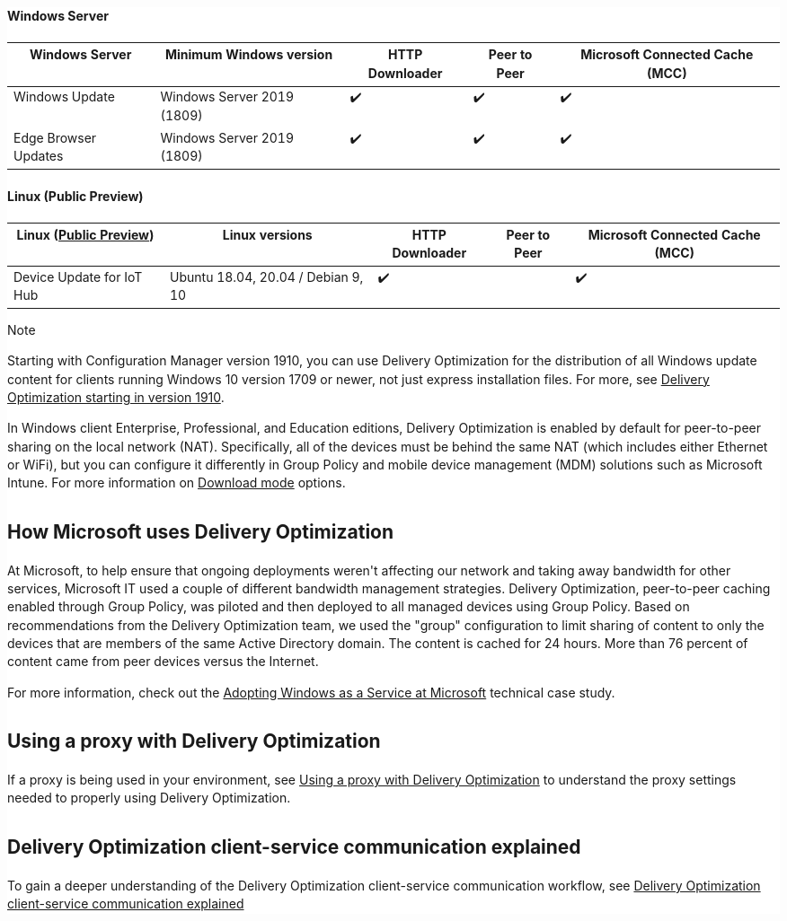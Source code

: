 #### Windows Server

| Windows Server | Minimum Windows version | HTTP Downloader | Peer to Peer | Microsoft Connected Cache (MCC)
|----------------|--------------------------|----------------|----------|----------------|
| Windows Update | Windows Server 2019 (1809) | :heavy_check_mark: | :heavy_check_mark: | :heavy_check_mark: |
| Edge Browser Updates | Windows Server 2019 (1809) | :heavy_check_mark: | :heavy_check_mark: | :heavy_check_mark: |

#### Linux (Public Preview)

| Linux ([Public Preview](https://github.com/microsoft/do-client)) | Linux versions | HTTP Downloader | Peer to Peer | Microsoft Connected Cache (MCC)
|------------------------|----------------|-----------------|--------------|---------------|
| Device Update for IoT Hub | Ubuntu 18.04, 20.04 / Debian 9, 10 | :heavy_check_mark: |  | :heavy_check_mark: |
> [!NOTE]
> Starting with Configuration Manager version 1910, you can use Delivery Optimization for the distribution of all Windows update content for clients running Windows 10 version 1709 or newer, not just express installation files. For more, see [Delivery Optimization starting in version 1910](/mem/configmgr/sum/deploy-use/optimize-windows-10-update-delivery#bkmk_DO-1910).

In Windows client Enterprise, Professional, and Education editions, Delivery Optimization is enabled by default for peer-to-peer sharing on the local network (NAT). Specifically, all of the devices must be behind the same NAT (which includes either Ethernet or WiFi), but you can configure it differently in Group Policy and mobile device management (MDM) solutions such as Microsoft Intune. For more information on [Download mode](waas-delivery-optimization-reference.md#download-mode) options.

## How Microsoft uses Delivery Optimization

At Microsoft, to help ensure that ongoing deployments weren't affecting our network and taking away bandwidth for other services, Microsoft IT used a couple of different bandwidth management strategies. Delivery Optimization, peer-to-peer caching enabled through Group Policy, was piloted and then deployed to all managed devices using Group Policy. Based on recommendations from the Delivery Optimization team, we used the "group" configuration to limit sharing of content to only the devices that are members of the same Active Directory domain. The content is cached for 24 hours. More than 76 percent of content came from peer devices versus the Internet.

For more information, check out the [Adopting Windows as a Service at Microsoft](https://www.microsoft.com/itshowcase/Article/Content/851/Adopting-Windows-as-a-service-at-Microsoft) technical case study.

## Using a proxy with Delivery Optimization

If a proxy is being used in your environment, see [Using a proxy with Delivery Optimization](delivery-optimization-proxy.md) to understand the proxy settings needed to properly using Delivery Optimization.

## Delivery Optimization client-service communication explained

To gain a deeper understanding of the Delivery Optimization client-service communication workflow, see [Delivery Optimization client-service communication explained](delivery-optimization-workflow.md)
